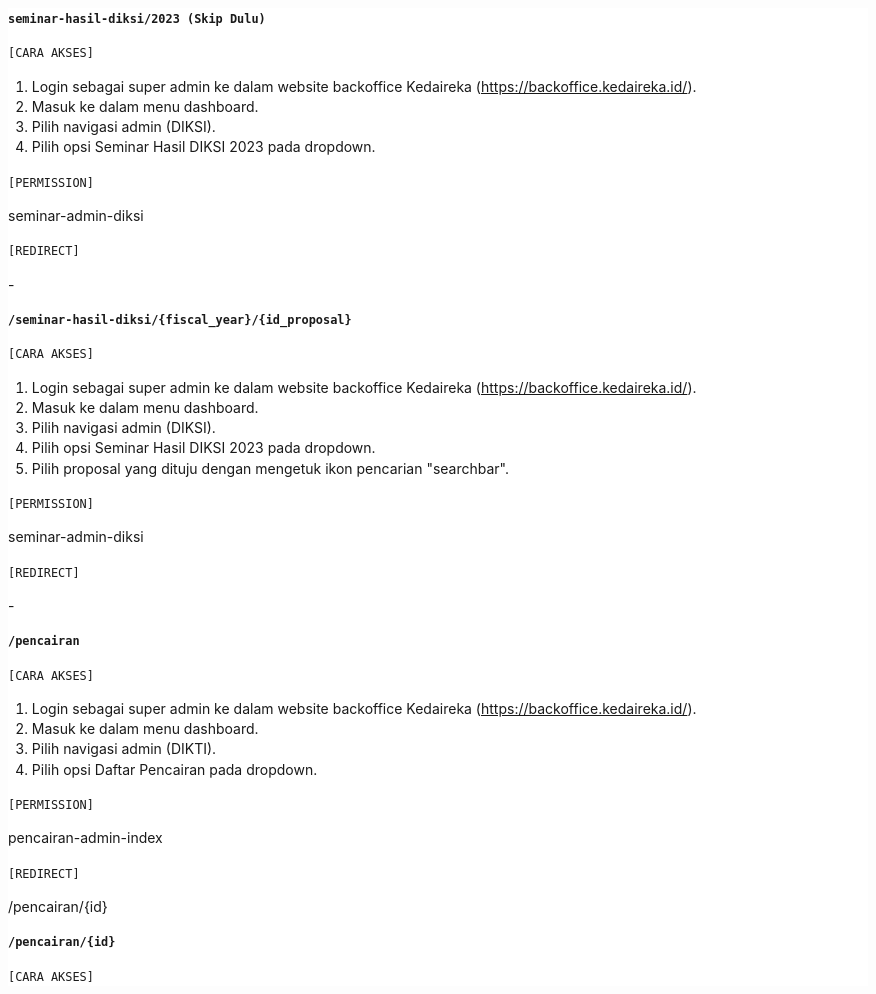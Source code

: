 **`seminar-hasil-diksi/2023 (Skip Dulu)`**

`[CARA AKSES]`&#x20;

1. Login sebagai super admin ke dalam website backoffice Kedaireka (https://backoffice.kedaireka.id/).
2. Masuk ke dalam menu dashboard.
3. Pilih navigasi admin (DIKSI).
4. Pilih opsi Seminar Hasil DIKSI 2023 pada dropdown.

`[PERMISSION]`&#x20;

seminar-admin-diksi

`[REDIRECT]`&#x20;

\-



**`/seminar-hasil-diksi/{fiscal_year}/{id_proposal}`**

`[CARA AKSES]`&#x20;

1. Login sebagai super admin ke dalam website backoffice Kedaireka (https://backoffice.kedaireka.id/).
2. Masuk ke dalam menu dashboard.
3. Pilih navigasi admin (DIKSI).
4. Pilih opsi Seminar Hasil DIKSI 2023 pada dropdown.
5. Pilih proposal yang dituju dengan mengetuk ikon pencarian "searchbar".

`[PERMISSION]`&#x20;

seminar-admin-diksi

`[REDIRECT]`&#x20;

\-



**`/pencairan`**

`[CARA AKSES]`&#x20;

1. Login sebagai super admin ke dalam website backoffice Kedaireka (https://backoffice.kedaireka.id/).
2. Masuk ke dalam menu dashboard.
3. Pilih navigasi admin (DIKTI).
4. Pilih opsi Daftar Pencairan pada dropdown.

`[PERMISSION]`&#x20;

pencairan-admin-index

`[REDIRECT]`&#x20;

/pencairan/{id}



**`/pencairan/{id}`**

`[CARA AKSES]`&#x20;
